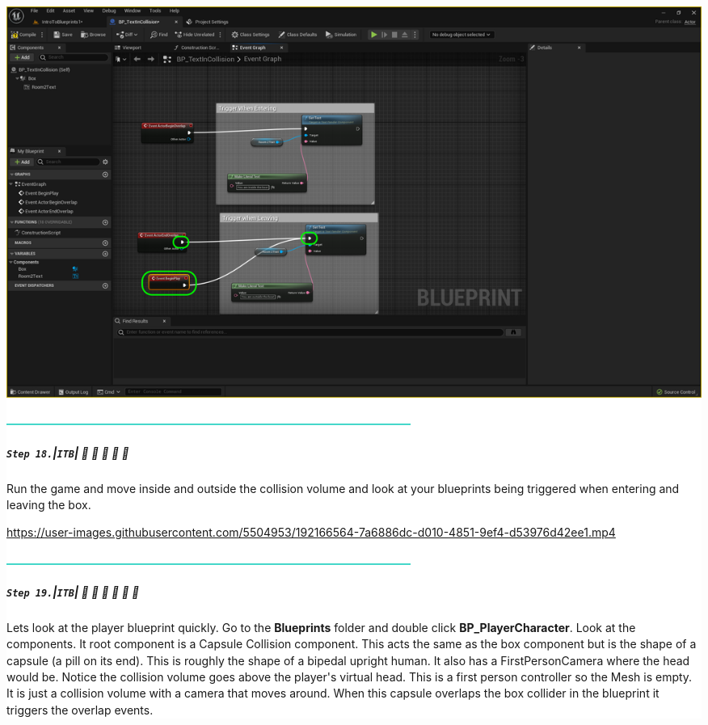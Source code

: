 ![change value to you rae inside the box and connect execution pins](images/ConnectPinsChangeMessageRm2.png)

![](../images/line2.png)

##### `Step 18.`\|`ITB`| :large_blue_diamond: :small_orange_diamond: :small_blue_diamond: :small_blue_diamond: :small_blue_diamond:

Run the game and move inside and outside the collision volume and look at your blueprints being triggered when entering and leaving the box.

  https://user-images.githubusercontent.com/5504953/192166564-7a6886dc-d010-4851-9ef4-d53976d42ee1.mp4
  
![](../images/line2.png)

##### `Step 19.`\|`ITB`| :large_blue_diamond: :small_orange_diamond: :small_blue_diamond: :small_blue_diamond: :small_blue_diamond: :small_blue_diamond:

Lets look at the player blueprint quickly. Go to the **Blueprints** folder and double click **BP_PlayerCharacter**. Look at the components. It root component is a Capsule Collision component. This acts the same as the box component but is the shape of a capsule (a pill on its end). This is roughly the shape of a bipedal upright human. It also has a FirstPersonCamera where the head would be. Notice the collision volume goes above the player's virtual head. This is a first person controller so the Mesh is empty. It is just a collision volume with a camera that moves around. When this capsule overlaps the box collider in the blueprint it triggers the overlap events.
